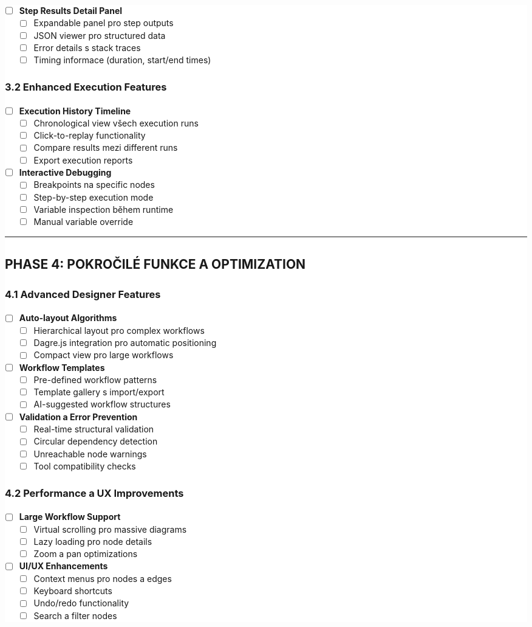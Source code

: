 - [ ] **Step Results Detail Panel**
  - [ ] Expandable panel pro step outputs
  - [ ] JSON viewer pro structured data
  - [ ] Error details s stack traces
  - [ ] Timing informace (duration, start/end times)

### 3.2 Enhanced Execution Features
- [ ] **Execution History Timeline**
  - [ ] Chronological view všech execution runs
  - [ ] Click-to-replay functionality
  - [ ] Compare results mezi different runs
  - [ ] Export execution reports

- [ ] **Interactive Debugging**
  - [ ] Breakpoints na specific nodes
  - [ ] Step-by-step execution mode
  - [ ] Variable inspection během runtime
  - [ ] Manual variable override

---

## PHASE 4: POKROČILÉ FUNKCE A OPTIMIZATION

### 4.1 Advanced Designer Features
- [ ] **Auto-layout Algorithms**
  - [ ] Hierarchical layout pro complex workflows
  - [ ] Dagre.js integration pro automatic positioning
  - [ ] Compact view pro large workflows

- [ ] **Workflow Templates**
  - [ ] Pre-defined workflow patterns
  - [ ] Template gallery s import/export
  - [ ] AI-suggested workflow structures

- [ ] **Validation a Error Prevention**
  - [ ] Real-time structural validation
  - [ ] Circular dependency detection
  - [ ] Unreachable node warnings
  - [ ] Tool compatibility checks

### 4.2 Performance a UX Improvements
- [ ] **Large Workflow Support**
  - [ ] Virtual scrolling pro massive diagrams
  - [ ] Lazy loading pro node details
  - [ ] Zoom a pan optimizations

- [ ] **UI/UX Enhancements**
  - [ ] Context menus pro nodes a edges
  - [ ] Keyboard shortcuts
  - [ ] Undo/redo functionality
  - [ ] Search a filter nodes
